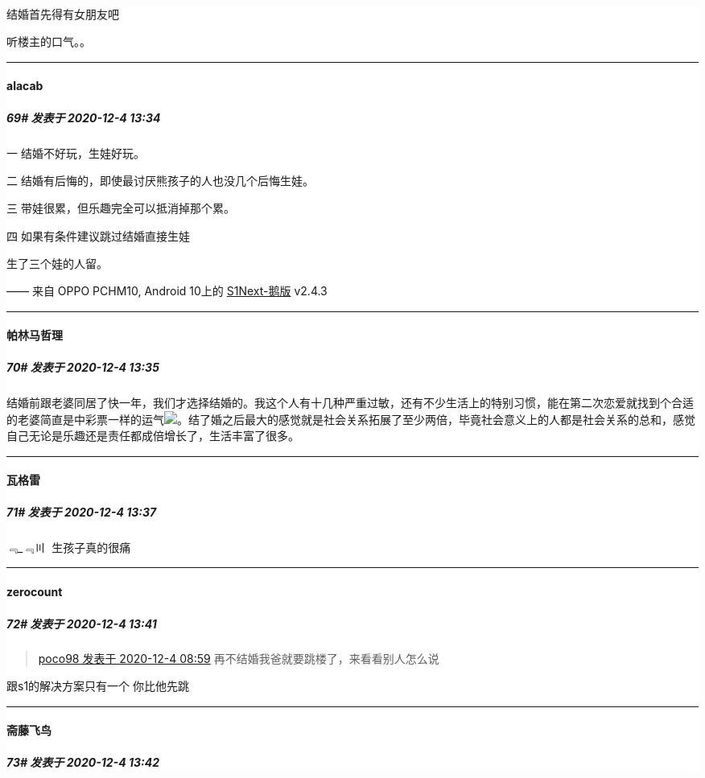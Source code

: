 
结婚首先得有女朋友吧   

听楼主的口气。。


-----

####  alacab  
##### 69#       发表于 2020-12-4 13:34


一 结婚不好玩，生娃好玩。

二 结婚有后悔的，即使最讨厌熊孩子的人也没几个后悔生娃。

三 带娃很累，但乐趣完全可以抵消掉那个累。

四 如果有条件建议跳过结婚直接生娃


生了三个娃的人留。


—— 来自 OPPO PCHM10, Android 10上的 [S1Next-鹅版](https://github.com/ykrank/S1-Next/releases) v2.4.3


-----

####  帕林马哲理  
##### 70#       发表于 2020-12-4 13:35


结婚前跟老婆同居了快一年，我们才选择结婚的。我这个人有十几种严重过敏，还有不少生活上的特别习惯，能在第二次恋爱就找到个合适的老婆简直是中彩票一样的运气<img src="https://static.saraba1st.com/image/smiley/face2017/033.png" referrerpolicy="no-referrer">。结了婚之后最大的感觉就是社会关系拓展了至少两倍，毕竟社会意义上的人都是社会关系的总和，感觉自己无论是乐趣还是责任都成倍增长了，生活丰富了很多。


-----

####  瓦格雷  
##### 71#       发表于 2020-12-4 13:37


﹃_﹃〣  生孩子真的很痛


-----

####  zerocount  
##### 72#       发表于 2020-12-4 13:41


<blockquote><a href="httphttps://bbs.saraba1st.com/2b/forum.php?mod=redirect&amp;goto=findpost&amp;pid=49604421&amp;ptid=1975640" target="_blank">poco98 发表于 2020-12-4 08:59</a>
再不结婚我爸就要跳楼了，来看看别人怎么说</blockquote>
跟s1的解决方案只有一个
你比他先跳


-----

####  斋藤飞鸟  
##### 73#       发表于 2020-12-4 13:42
